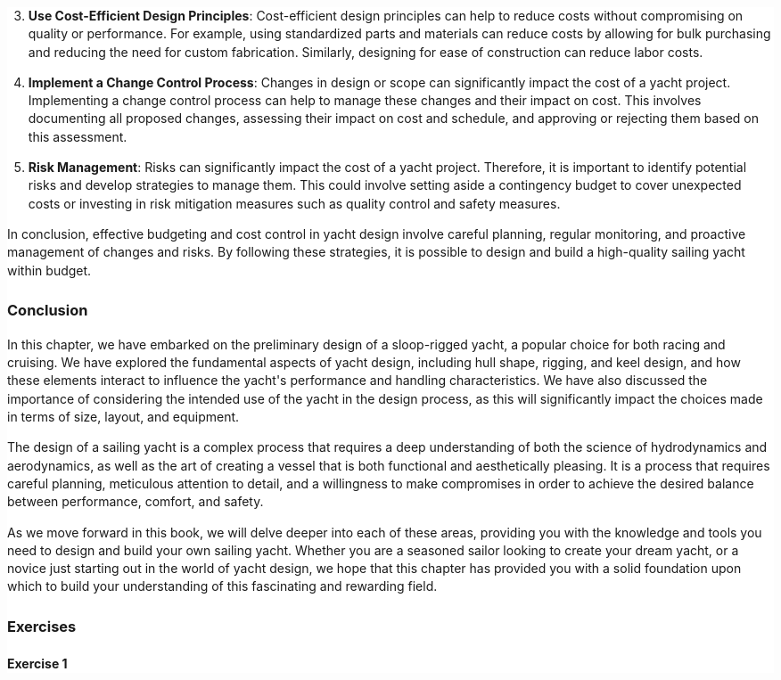 

3. **Use Cost-Efficient Design Principles**: Cost-efficient design principles can help to reduce costs without compromising on quality or performance. For example, using standardized parts and materials can reduce costs by allowing for bulk purchasing and reducing the need for custom fabrication. Similarly, designing for ease of construction can reduce labor costs.



4. **Implement a Change Control Process**: Changes in design or scope can significantly impact the cost of a yacht project. Implementing a change control process can help to manage these changes and their impact on cost. This involves documenting all proposed changes, assessing their impact on cost and schedule, and approving or rejecting them based on this assessment.



5. **Risk Management**: Risks can significantly impact the cost of a yacht project. Therefore, it is important to identify potential risks and develop strategies to manage them. This could involve setting aside a contingency budget to cover unexpected costs or investing in risk mitigation measures such as quality control and safety measures.



In conclusion, effective budgeting and cost control in yacht design involve careful planning, regular monitoring, and proactive management of changes and risks. By following these strategies, it is possible to design and build a high-quality sailing yacht within budget.



### Conclusion



In this chapter, we have embarked on the preliminary design of a sloop-rigged yacht, a popular choice for both racing and cruising. We have explored the fundamental aspects of yacht design, including hull shape, rigging, and keel design, and how these elements interact to influence the yacht's performance and handling characteristics. We have also discussed the importance of considering the intended use of the yacht in the design process, as this will significantly impact the choices made in terms of size, layout, and equipment.



The design of a sailing yacht is a complex process that requires a deep understanding of both the science of hydrodynamics and aerodynamics, as well as the art of creating a vessel that is both functional and aesthetically pleasing. It is a process that requires careful planning, meticulous attention to detail, and a willingness to make compromises in order to achieve the desired balance between performance, comfort, and safety.



As we move forward in this book, we will delve deeper into each of these areas, providing you with the knowledge and tools you need to design and build your own sailing yacht. Whether you are a seasoned sailor looking to create your dream yacht, or a novice just starting out in the world of yacht design, we hope that this chapter has provided you with a solid foundation upon which to build your understanding of this fascinating and rewarding field.



### Exercises



#### Exercise 1
